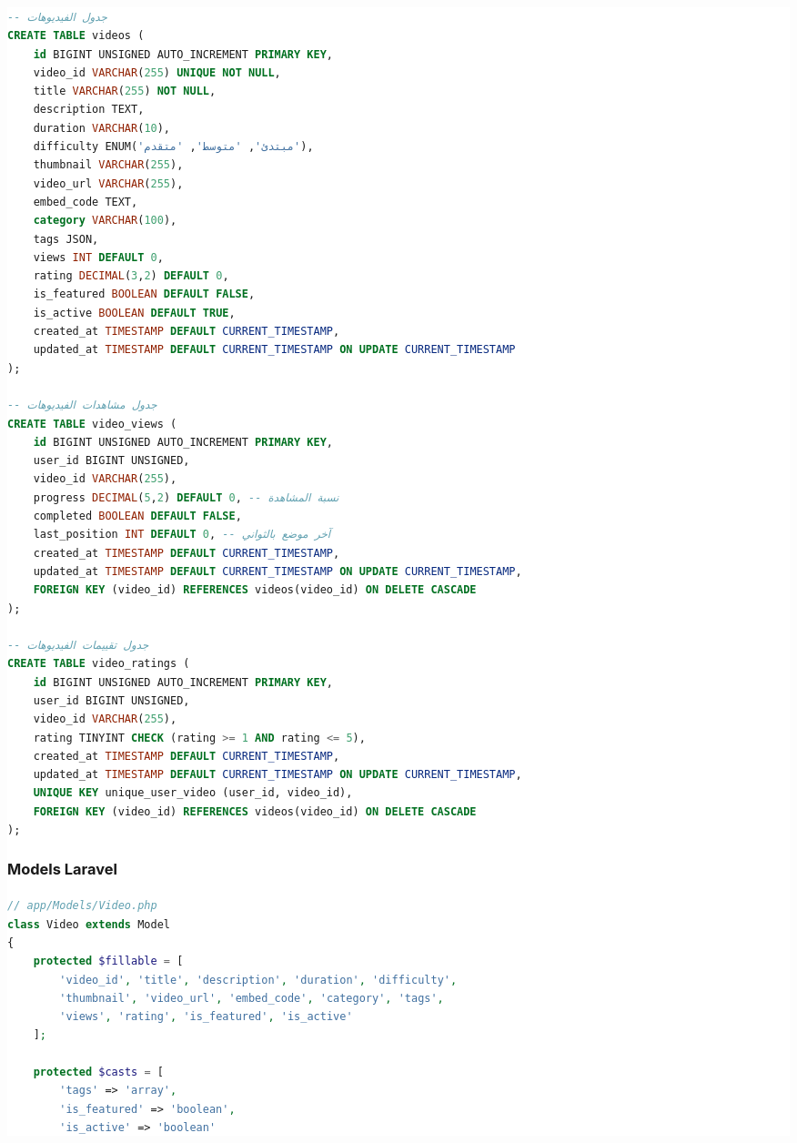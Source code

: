 ```sql
-- جدول الفيديوهات
CREATE TABLE videos (
    id BIGINT UNSIGNED AUTO_INCREMENT PRIMARY KEY,
    video_id VARCHAR(255) UNIQUE NOT NULL,
    title VARCHAR(255) NOT NULL,
    description TEXT,
    duration VARCHAR(10),
    difficulty ENUM('مبتدئ', 'متوسط', 'متقدم'),
    thumbnail VARCHAR(255),
    video_url VARCHAR(255),
    embed_code TEXT,
    category VARCHAR(100),
    tags JSON,
    views INT DEFAULT 0,
    rating DECIMAL(3,2) DEFAULT 0,
    is_featured BOOLEAN DEFAULT FALSE,
    is_active BOOLEAN DEFAULT TRUE,
    created_at TIMESTAMP DEFAULT CURRENT_TIMESTAMP,
    updated_at TIMESTAMP DEFAULT CURRENT_TIMESTAMP ON UPDATE CURRENT_TIMESTAMP
);

-- جدول مشاهدات الفيديوهات
CREATE TABLE video_views (
    id BIGINT UNSIGNED AUTO_INCREMENT PRIMARY KEY,
    user_id BIGINT UNSIGNED,
    video_id VARCHAR(255),
    progress DECIMAL(5,2) DEFAULT 0, -- نسبة المشاهدة
    completed BOOLEAN DEFAULT FALSE,
    last_position INT DEFAULT 0, -- آخر موضع بالثواني
    created_at TIMESTAMP DEFAULT CURRENT_TIMESTAMP,
    updated_at TIMESTAMP DEFAULT CURRENT_TIMESTAMP ON UPDATE CURRENT_TIMESTAMP,
    FOREIGN KEY (video_id) REFERENCES videos(video_id) ON DELETE CASCADE
);

-- جدول تقييمات الفيديوهات
CREATE TABLE video_ratings (
    id BIGINT UNSIGNED AUTO_INCREMENT PRIMARY KEY,
    user_id BIGINT UNSIGNED,
    video_id VARCHAR(255),
    rating TINYINT CHECK (rating >= 1 AND rating <= 5),
    created_at TIMESTAMP DEFAULT CURRENT_TIMESTAMP,
    updated_at TIMESTAMP DEFAULT CURRENT_TIMESTAMP ON UPDATE CURRENT_TIMESTAMP,
    UNIQUE KEY unique_user_video (user_id, video_id),
    FOREIGN KEY (video_id) REFERENCES videos(video_id) ON DELETE CASCADE
);
```

### Models Laravel

```php
// app/Models/Video.php
class Video extends Model
{
    protected $fillable = [
        'video_id', 'title', 'description', 'duration', 'difficulty',
        'thumbnail', 'video_url', 'embed_code', 'category', 'tags',
        'views', 'rating', 'is_featured', 'is_active'
    ];

    protected $casts = [
        'tags' => 'array',
        'is_featured' => 'boolean',
        'is_active' => 'boolean'
```